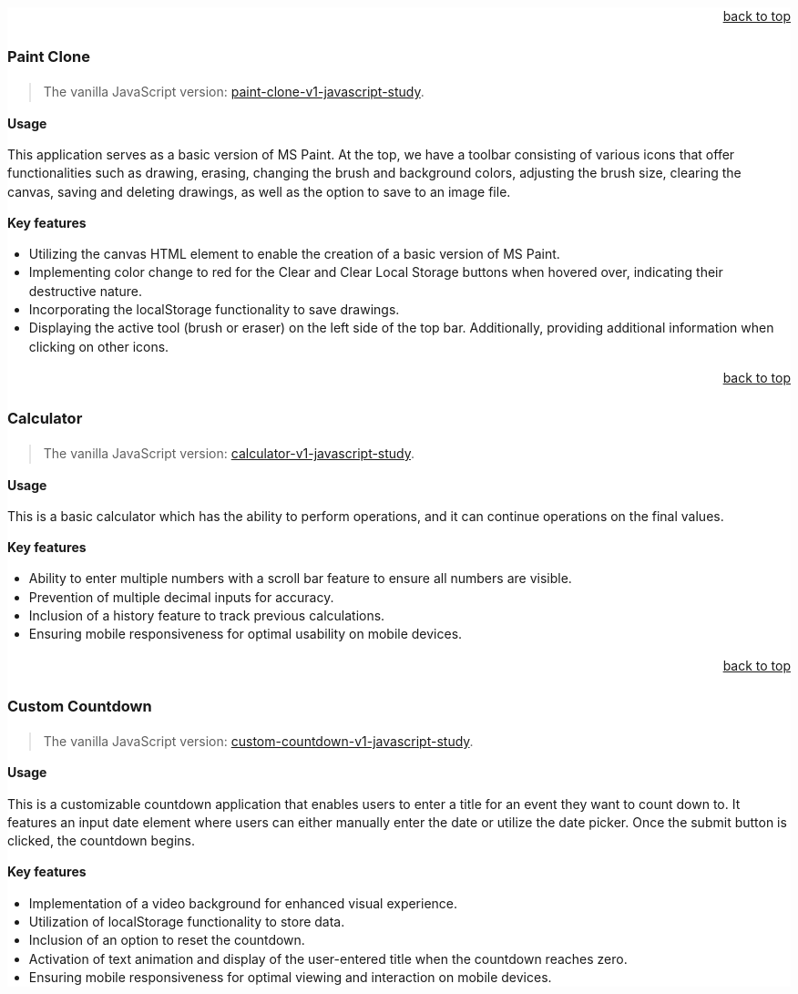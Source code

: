 <p align="right"><a href="#my-cv-app">back to top</a></p>

### Paint Clone

> The vanilla JavaScript version: [paint-clone-v1-javascript-study](https://github.com/PyonAU/paint-clone-v1-javascript-study).

**Usage**

This application serves as a basic version of MS Paint. At the top, we have a toolbar consisting of various icons that offer functionalities such as drawing, erasing, changing the brush and background colors, adjusting the brush size, clearing the canvas, saving and deleting drawings, as well as the option to save to an image file.

**Key features**

- Utilizing the canvas HTML element to enable the creation of a basic version of MS Paint.
- Implementing color change to red for the Clear and Clear Local Storage buttons when hovered over, indicating their destructive nature.
- Incorporating the localStorage functionality to save drawings.
- Displaying the active tool (brush or eraser) on the left side of the top bar. Additionally, providing additional information when clicking on other icons.

<p align="right"><a href="#my-cv-app">back to top</a></p>

### Calculator

> The vanilla JavaScript version: [calculator-v1-javascript-study](https://github.com/PyonAU/calculator-v1-javascript-study).

**Usage**

This is a basic calculator which has the ability to perform operations, and it can continue operations on the final values.

**Key features**

- Ability to enter multiple numbers with a scroll bar feature to ensure all numbers are visible.
- Prevention of multiple decimal inputs for accuracy.
- Inclusion of a history feature to track previous calculations.
- Ensuring mobile responsiveness for optimal usability on mobile devices.

<p align="right"><a href="#my-cv-app">back to top</a></p>

### Custom Countdown

> The vanilla JavaScript version: [custom-countdown-v1-javascript-study](https://github.com/PyonAU/custom-countdown-v1-javascript-study).

**Usage**

This is a customizable countdown application that enables users to enter a title for an event they want to count down to. It features an input date element where users can either manually enter the date or utilize the date picker. Once the submit button is clicked, the countdown begins.

**Key features**

- Implementation of a video background for enhanced visual experience.
- Utilization of localStorage functionality to store data.
- Inclusion of an option to reset the countdown.
- Activation of text animation and display of the user-entered title when the countdown reaches zero.
- Ensuring mobile responsiveness for optimal viewing and interaction on mobile devices.

